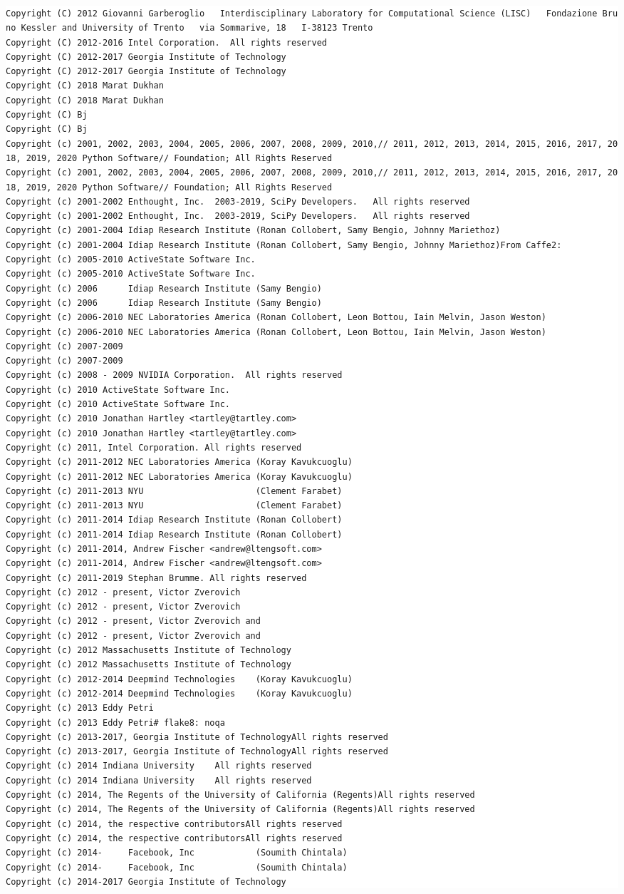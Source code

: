 	Copyright (C) 2012 Giovanni Garberoglio   Interdisciplinary Laboratory for Computational Science (LISC)   Fondazione Bruno Kessler and University of Trento   via Sommarive, 18   I-38123 Trento
	Copyright (C) 2012-2016 Intel Corporation.  All rights reserved
	Copyright (C) 2012-2017 Georgia Institute of Technology
	Copyright (C) 2012-2017 Georgia Institute of Technology
	Copyright (C) 2018 Marat Dukhan
	Copyright (C) 2018 Marat Dukhan
	Copyright (C) Bj
	Copyright (C) Bj
	Copyright (c) 2001, 2002, 2003, 2004, 2005, 2006, 2007, 2008, 2009, 2010,// 2011, 2012, 2013, 2014, 2015, 2016, 2017, 2018, 2019, 2020 Python Software// Foundation; All Rights Reserved
	Copyright (c) 2001, 2002, 2003, 2004, 2005, 2006, 2007, 2008, 2009, 2010,// 2011, 2012, 2013, 2014, 2015, 2016, 2017, 2018, 2019, 2020 Python Software// Foundation; All Rights Reserved
	Copyright (c) 2001-2002 Enthought, Inc.  2003-2019, SciPy Developers.   All rights reserved
	Copyright (c) 2001-2002 Enthought, Inc.  2003-2019, SciPy Developers.   All rights reserved
	Copyright (c) 2001-2004 Idiap Research Institute (Ronan Collobert, Samy Bengio, Johnny Mariethoz)
	Copyright (c) 2001-2004 Idiap Research Institute (Ronan Collobert, Samy Bengio, Johnny Mariethoz)From Caffe2:
	Copyright (c) 2005-2010 ActiveState Software Inc.
	Copyright (c) 2005-2010 ActiveState Software Inc.
	Copyright (c) 2006      Idiap Research Institute (Samy Bengio)
	Copyright (c) 2006      Idiap Research Institute (Samy Bengio)
	Copyright (c) 2006-2010 NEC Laboratories America (Ronan Collobert, Leon Bottou, Iain Melvin, Jason Weston)
	Copyright (c) 2006-2010 NEC Laboratories America (Ronan Collobert, Leon Bottou, Iain Melvin, Jason Weston)
	Copyright (c) 2007-2009
	Copyright (c) 2007-2009
	Copyright (c) 2008 - 2009 NVIDIA Corporation.  All rights reserved
	Copyright (c) 2010 ActiveState Software Inc.
	Copyright (c) 2010 ActiveState Software Inc.
	Copyright (c) 2010 Jonathan Hartley <tartley@tartley.com>
	Copyright (c) 2010 Jonathan Hartley <tartley@tartley.com>
	Copyright (c) 2011, Intel Corporation. All rights reserved
	Copyright (c) 2011-2012 NEC Laboratories America (Koray Kavukcuoglu)
	Copyright (c) 2011-2012 NEC Laboratories America (Koray Kavukcuoglu)
	Copyright (c) 2011-2013 NYU                      (Clement Farabet)
	Copyright (c) 2011-2013 NYU                      (Clement Farabet)
	Copyright (c) 2011-2014 Idiap Research Institute (Ronan Collobert)
	Copyright (c) 2011-2014 Idiap Research Institute (Ronan Collobert)
	Copyright (c) 2011-2014, Andrew Fischer <andrew@ltengsoft.com>
	Copyright (c) 2011-2014, Andrew Fischer <andrew@ltengsoft.com>
	Copyright (c) 2011-2019 Stephan Brumme. All rights reserved
	Copyright (c) 2012 - present, Victor Zverovich
	Copyright (c) 2012 - present, Victor Zverovich
	Copyright (c) 2012 - present, Victor Zverovich and
	Copyright (c) 2012 - present, Victor Zverovich and
	Copyright (c) 2012 Massachusetts Institute of Technology
	Copyright (c) 2012 Massachusetts Institute of Technology
	Copyright (c) 2012-2014 Deepmind Technologies    (Koray Kavukcuoglu)
	Copyright (c) 2012-2014 Deepmind Technologies    (Koray Kavukcuoglu)
	Copyright (c) 2013 Eddy Petri
	Copyright (c) 2013 Eddy Petri# flake8: noqa
	Copyright (c) 2013-2017, Georgia Institute of TechnologyAll rights reserved
	Copyright (c) 2013-2017, Georgia Institute of TechnologyAll rights reserved
	Copyright (c) 2014 Indiana University    All rights reserved
	Copyright (c) 2014 Indiana University    All rights reserved
	Copyright (c) 2014, The Regents of the University of California (Regents)All rights reserved
	Copyright (c) 2014, The Regents of the University of California (Regents)All rights reserved
	Copyright (c) 2014, the respective contributorsAll rights reserved
	Copyright (c) 2014, the respective contributorsAll rights reserved
	Copyright (c) 2014-     Facebook, Inc            (Soumith Chintala)
	Copyright (c) 2014-     Facebook, Inc            (Soumith Chintala)
	Copyright (c) 2014-2017 Georgia Institute of Technology